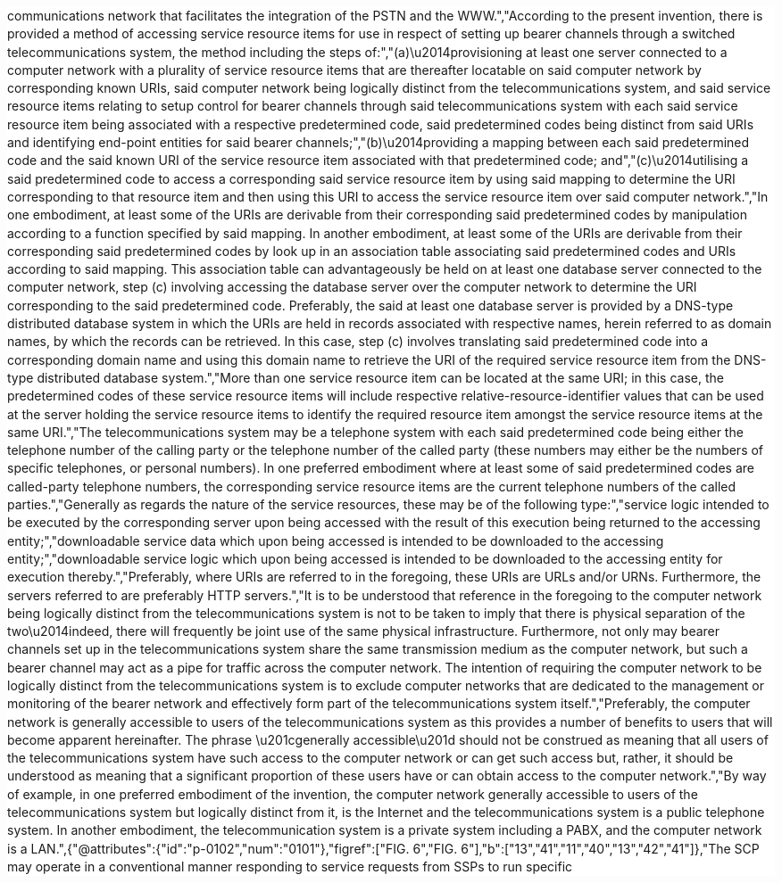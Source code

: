communications network that facilitates the integration of the PSTN and the WWW.","According to the present invention, there is provided a method of accessing service resource items for use in respect of setting up bearer channels through a switched telecommunications system, the method including the steps of:","(a)\u2014provisioning at least one server connected to a computer network with a plurality of service resource items that are thereafter locatable on said computer network by corresponding known URIs, said computer network being logically distinct from the telecommunications system, and said service resource items relating to setup control for bearer channels through said telecommunications system with each said service resource item being associated with a respective predetermined code, said predetermined codes being distinct from said URIs and identifying end-point entities for said bearer channels;","(b)\u2014providing a mapping between each said predetermined code and the said known URI of the service resource item associated with that predetermined code; and","(c)\u2014utilising a said predetermined code to access a corresponding said service resource item by using said mapping to determine the URI corresponding to that resource item and then using this URI to access the service resource item over said computer network.","In one embodiment, at least some of the URIs are derivable from their corresponding said predetermined codes by manipulation according to a function specified by said mapping. In another embodiment, at least some of the URIs are derivable from their corresponding said predetermined codes by look up in an association table associating said predetermined codes and URIs according to said mapping. This association table can advantageously be held on at least one database server connected to the computer network, step (c) involving accessing the database server over the computer network to determine the URI corresponding to the said predetermined code. Preferably, the said at least one database server is provided by a DNS-type distributed database system in which the URIs are held in records associated with respective names, herein referred to as domain names, by which the records can be retrieved. In this case, step (c) involves translating said predetermined code into a corresponding domain name and using this domain name to retrieve the URI of the required service resource item from the DNS-type distributed database system.","More than one service resource item can be located at the same URI; in this case, the predetermined codes of these service resource items will include respective relative-resource-identifier values that can be used at the server holding the service resource items to identify the required resource item amongst the service resource items at the same URI.","The telecommunications system may be a telephone system with each said predetermined code being either the telephone number of the calling party or the telephone number of the called party (these numbers may either be the numbers of specific telephones, or personal numbers). In one preferred embodiment where at least some of said predetermined codes are called-party telephone numbers, the corresponding service resource items are the current telephone numbers of the called parties.","Generally as regards the nature of the service resources, these may be of the following type:","service logic intended to be executed by the corresponding server upon being accessed with the result of this execution being returned to the accessing entity;","downloadable service data which upon being accessed is intended to be downloaded to the accessing entity;","downloadable service logic which upon being accessed is intended to be downloaded to the accessing entity for execution thereby.","Preferably, where URIs are referred to in the foregoing, these URIs are URLs and\/or URNs. Furthermore, the servers referred to are preferably HTTP servers.","It is to be understood that reference in the foregoing to the computer network being logically distinct from the telecommunications system is not to be taken to imply that there is physical separation of the two\u2014indeed, there will frequently be joint use of the same physical infrastructure. Furthermore, not only may bearer channels set up in the telecommunications system share the same transmission medium as the computer network, but such a bearer channel may act as a pipe for traffic across the computer network. The intention of requiring the computer network to be logically distinct from the telecommunications system is to exclude computer networks that are dedicated to the management or monitoring of the bearer network and effectively form part of the telecommunications system itself.","Preferably, the computer network is generally accessible to users of the telecommunications system as this provides a number of benefits to users that will become apparent hereinafter. The phrase \u201cgenerally accessible\u201d should not be construed as meaning that all users of the telecommunications system have such access to the computer network or can get such access but, rather, it should be understood as meaning that a significant proportion of these users have or can obtain access to the computer network.","By way of example, in one preferred embodiment of the invention, the computer network generally accessible to users of the telecommunications system but logically distinct from it, is the Internet and the telecommunications system is a public telephone system. In another embodiment, the telecommunication system is a private system including a PABX, and the computer network is a LAN.",{"@attributes":{"id":"p-0102","num":"0101"},"figref":["FIG. 6","FIG. 6"],"b":["13","41","11","40","13","42","41"]},"The SCP  may operate in a conventional manner responding to service requests from SSPs  to run specific